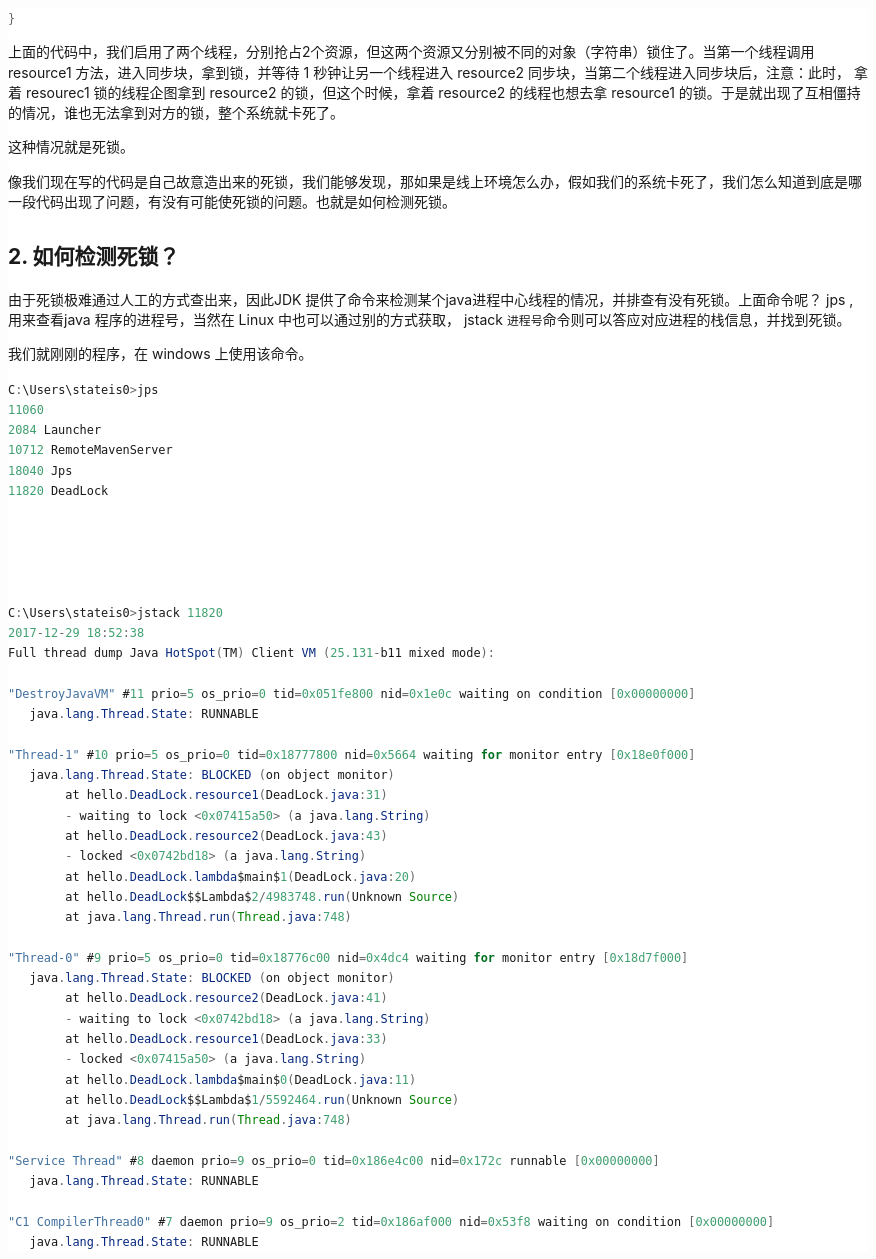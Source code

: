 ```java
}


```

上面的代码中，我们启用了两个线程，分别抢占2个资源，但这两个资源又分别被不同的对象（字符串）锁住了。当第一个线程调用 resource1 方法，进入同步块，拿到锁，并等待 1 秒钟让另一个线程进入 resource2 同步块，当第二个线程进入同步块后，注意：此时， 拿着 resourec1 锁的线程企图拿到 resource2 的锁，但这个时候，拿着 resource2 的线程也想去拿 resource1 的锁。于是就出现了互相僵持的情况，谁也无法拿到对方的锁，整个系统就卡死了。

这种情况就是死锁。

像我们现在写的代码是自己故意造出来的死锁，我们能够发现，那如果是线上环境怎么办，假如我们的系统卡死了，我们怎么知道到底是哪一段代码出现了问题，有没有可能使死锁的问题。也就是如何检测死锁。

## 2. 如何检测死锁？

由于死锁极难通过人工的方式查出来，因此JDK 提供了命令来检测某个java进程中心线程的情况，并排查有没有死锁。上面命令呢？ jps , 用来查看java 程序的进程号，当然在 Linux 中也可以通过别的方式获取，   jstack `进程号`命令则可以答应对应进程的栈信息，并找到死锁。

我们就刚刚的程序，在 windows 上使用该命令。

```java
C:\Users\stateis0>jps
11060
2084 Launcher
10712 RemoteMavenServer
18040 Jps
11820 DeadLock





C:\Users\stateis0>jstack 11820
2017-12-29 18:52:38
Full thread dump Java HotSpot(TM) Client VM (25.131-b11 mixed mode):

"DestroyJavaVM" #11 prio=5 os_prio=0 tid=0x051fe800 nid=0x1e0c waiting on condition [0x00000000]
   java.lang.Thread.State: RUNNABLE

"Thread-1" #10 prio=5 os_prio=0 tid=0x18777800 nid=0x5664 waiting for monitor entry [0x18e0f000]
   java.lang.Thread.State: BLOCKED (on object monitor)
        at hello.DeadLock.resource1(DeadLock.java:31)
        - waiting to lock <0x07415a50> (a java.lang.String)
        at hello.DeadLock.resource2(DeadLock.java:43)
        - locked <0x0742bd18> (a java.lang.String)
        at hello.DeadLock.lambda$main$1(DeadLock.java:20)
        at hello.DeadLock$$Lambda$2/4983748.run(Unknown Source)
        at java.lang.Thread.run(Thread.java:748)

"Thread-0" #9 prio=5 os_prio=0 tid=0x18776c00 nid=0x4dc4 waiting for monitor entry [0x18d7f000]
   java.lang.Thread.State: BLOCKED (on object monitor)
        at hello.DeadLock.resource2(DeadLock.java:41)
        - waiting to lock <0x0742bd18> (a java.lang.String)
        at hello.DeadLock.resource1(DeadLock.java:33)
        - locked <0x07415a50> (a java.lang.String)
        at hello.DeadLock.lambda$main$0(DeadLock.java:11)
        at hello.DeadLock$$Lambda$1/5592464.run(Unknown Source)
        at java.lang.Thread.run(Thread.java:748)

"Service Thread" #8 daemon prio=9 os_prio=0 tid=0x186e4c00 nid=0x172c runnable [0x00000000]
   java.lang.Thread.State: RUNNABLE

"C1 CompilerThread0" #7 daemon prio=9 os_prio=2 tid=0x186af000 nid=0x53f8 waiting on condition [0x00000000]
   java.lang.Thread.State: RUNNABLE
```